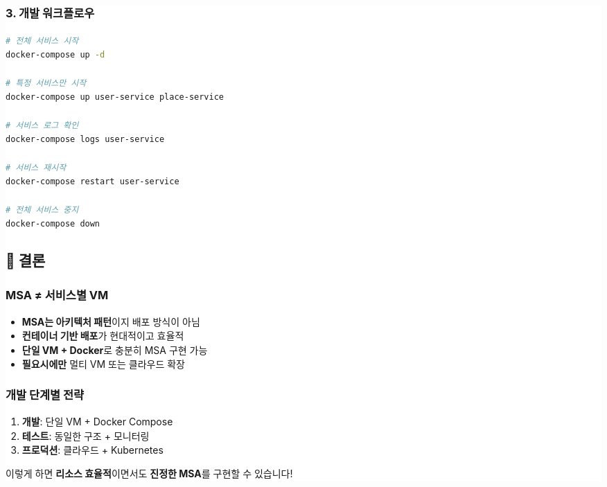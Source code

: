 ### 3. 개발 워크플로우
```bash
# 전체 서비스 시작
docker-compose up -d

# 특정 서비스만 시작
docker-compose up user-service place-service

# 서비스 로그 확인
docker-compose logs user-service

# 서비스 재시작
docker-compose restart user-service

# 전체 서비스 중지
docker-compose down
```

## 🎯 **결론**

### MSA ≠ 서비스별 VM
- **MSA는 아키텍처 패턴**이지 배포 방식이 아님
- **컨테이너 기반 배포**가 현대적이고 효율적
- **단일 VM + Docker**로 충분히 MSA 구현 가능
- **필요시에만** 멀티 VM 또는 클라우드 확장

### 개발 단계별 전략
1. **개발**: 단일 VM + Docker Compose
2. **테스트**: 동일한 구조 + 모니터링
3. **프로덕션**: 클라우드 + Kubernetes

이렇게 하면 **리소스 효율적**이면서도 **진정한 MSA**를 구현할 수 있습니다!

